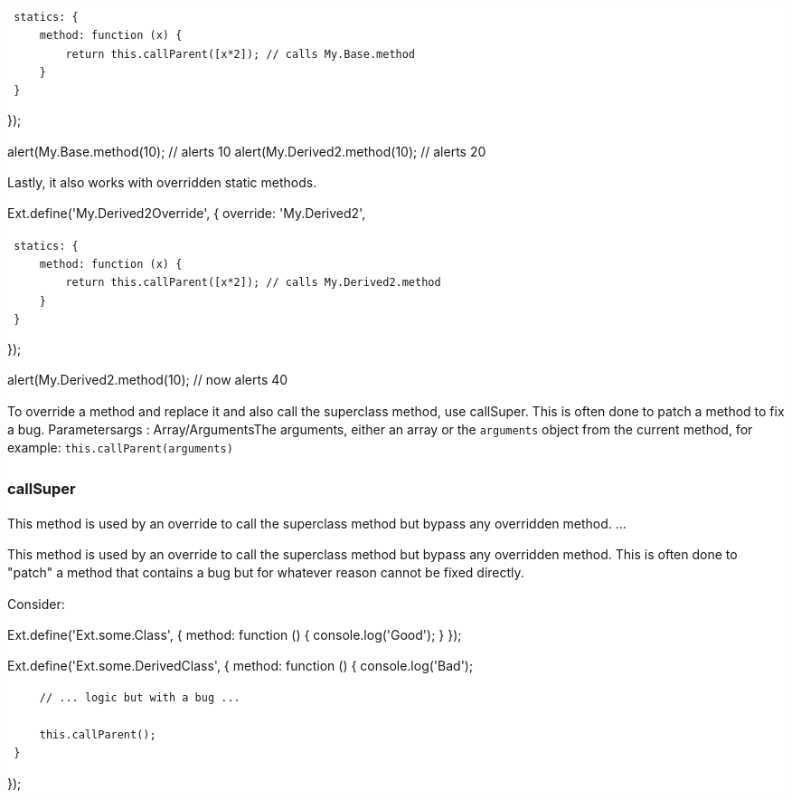      statics: {
         method: function (x) {
             return this.callParent([x*2]); // calls My.Base.method
         }
     }
 });

 alert(My.Base.method(10);     // alerts 10
 alert(My.Derived2.method(10); // alerts 20


Lastly, it also works with overridden static methods.

 Ext.define('My.Derived2Override', {
     override: 'My.Derived2',

     statics: {
         method: function (x) {
             return this.callParent([x*2]); // calls My.Derived2.method
         }
     }
 });

 alert(My.Derived2.method(10); // now alerts 40


To override a method and replace it and also call the superclass method, use
callSuper. This is often done to patch a method to fix a bug.
Parametersargs : Array/ArgumentsThe arguments, either an array or the `arguments` object
from the current method, for example: `this.callParent(arguments)`


### callSuper

This method is used by an override to call the superclass method but bypass any
overridden method. ...

This method is used by an override to call the superclass method but bypass any
overridden method. This is often done to "patch" a method that contains a bug
but for whatever reason cannot be fixed directly.

Consider:

 Ext.define('Ext.some.Class', {
     method: function () {
         console.log('Good');
     }
 });

 Ext.define('Ext.some.DerivedClass', {
     method: function () {
         console.log('Bad');

         // ... logic but with a bug ...

         this.callParent();
     }
 });
